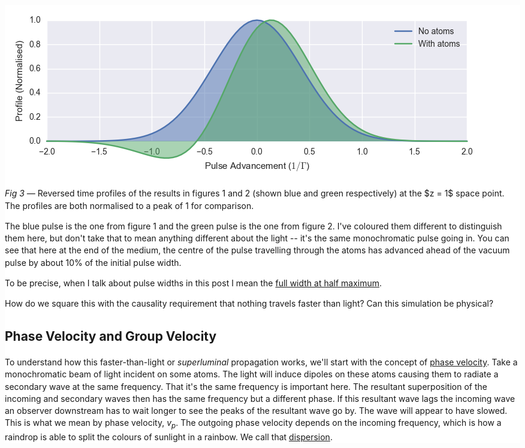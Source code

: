 <img class="text-framed" src="/assets/notes/fast-light/fast-light-fig-3.png" />
<figcaption>
<em>Fig 3 &mdash;</em> Reversed time profiles of the results in figures 1 and 2 
(shown blue and green respectively) at the $z = 1$ space point. The profiles are
both normalised to a peak of 1 for comparison.
</figcaption>
</figure>

The blue pulse is the one from figure 1 and the green pulse is the one from
figure 2. I've coloured them different to distinguish them here, but don't take
that to mean anything different about the light -- it's the same monochromatic
pulse going in. You can see that here at the end of the medium, the centre of
the pulse travelling through the atoms has advanced ahead of the vacuum pulse by
about 10% of the initial pulse width.

<aside>To be precise, when I talk about pulse widths in this post I mean the 
<a href="https://en.wikipedia.org/wiki/Full_width_at_half_maximum">full width at
half maximum</a>.</aside>

How do we square this with the causality requirement that nothing travels 
faster than light? Can this simulation be physical?

## Phase Velocity and Group Velocity

To understand how this faster-than-light or _superluminal_ propagation works,
we'll start with the concept of [phase velocity][wiki-v-phase]. Take a
monochromatic beam of light incident on some atoms. The light will induce
dipoles on these atoms causing them to radiate a secondary wave at the same
frequency. That it's the same frequency is important here. The resultant
superposition of the incoming and secondary waves then has the same frequency
but a different phase. If this resultant wave lags the incoming wave an observer
downstream has to wait longer to see the peaks of the resultant wave go by. The
wave will appear to have slowed. This is what we mean by phase velocity, $v_p$.
The outgoing phase velocity depends on the incoming frequency, which is how a
raindrop is able to split the colours of sunlight in a rainbow. We call that
[dispersion][wiki-disp].


[chu-1982]: https://journals.aps.org/prl/abstract/10.1103/PhysRevLett.48.738
[kuzmich-nature-2000]: https://www.nature.com/articles/35018520
[boyd-science-2006]: http://science.sciencemag.org/content/312/5775/895
[keaveney-prl-2012]: https://journals.aps.org/prl/abstract/10.1103/PhysRevLett.109.233001
[kuzmich-prl-2001]: https://journals.aps.org/prl/abstract/10.1103/PhysRevLett.86.3925
[kuzmich-prl-2001-arxiv]: https://arxiv.org/abs/physics/0101068
[mb]: https://github.com/tommyogden/maxwellbloch
[figs-notebook]: https://github.com/tommyogden/tommyogden.github.com/blob/master/assets/notes/fast-light/fast-light-figs.ipynb
[fig-7-notebook]: https://github.com/tommyogden/tommyogden.github.com/blob/master/assets/notes/fast-light/fast-light-fig-7.ipynb
[example-notebook]: https://github.com/tommyogden/notebooks-maxwellbloch/blob/master/examples/mb-solve-two-weak-pulse-few-atoms-decay.ipynb
[notebooks]: https:github.com/tommyogden/notebooks-maxwellbloch
[wiki-mwe]: https://en.wikipedia.org/wiki/Electromagnetic_wave_equation
[wiki-v-phase]: https://en.wikipedia.org/wiki/Phase_velocity
[wiki-group]: https://en.wikipedia.org/wiki/Group_velocity
[wiki-as]: https://en.wikipedia.org/wiki/Absorption_spectroscopy
[wiki-disp]: https://en.wikipedia.org/wiki/Dispersion_(optics)
[wiki-fd]: https://en.wikipedia.org/wiki/Frequency_domain
[wiki-g]: https://en.wikipedia.org/wiki/Gaussian_function
